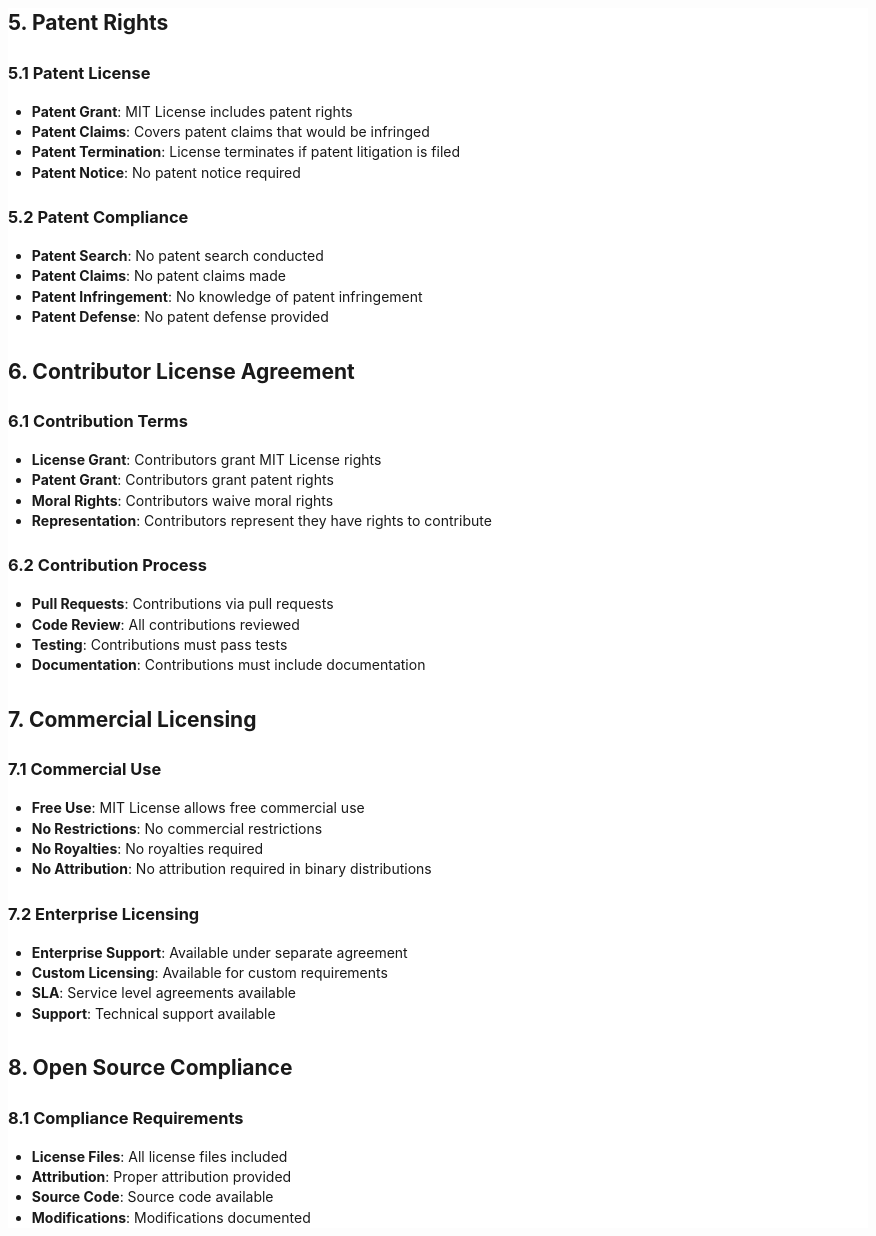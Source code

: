 ## 5. Patent Rights

### 5.1 Patent License
- **Patent Grant**: MIT License includes patent rights
- **Patent Claims**: Covers patent claims that would be infringed
- **Patent Termination**: License terminates if patent litigation is filed
- **Patent Notice**: No patent notice required

### 5.2 Patent Compliance
- **Patent Search**: No patent search conducted
- **Patent Claims**: No patent claims made
- **Patent Infringement**: No knowledge of patent infringement
- **Patent Defense**: No patent defense provided

## 6. Contributor License Agreement

### 6.1 Contribution Terms
- **License Grant**: Contributors grant MIT License rights
- **Patent Grant**: Contributors grant patent rights
- **Moral Rights**: Contributors waive moral rights
- **Representation**: Contributors represent they have rights to contribute

### 6.2 Contribution Process
- **Pull Requests**: Contributions via pull requests
- **Code Review**: All contributions reviewed
- **Testing**: Contributions must pass tests
- **Documentation**: Contributions must include documentation

## 7. Commercial Licensing

### 7.1 Commercial Use
- **Free Use**: MIT License allows free commercial use
- **No Restrictions**: No commercial restrictions
- **No Royalties**: No royalties required
- **No Attribution**: No attribution required in binary distributions

### 7.2 Enterprise Licensing
- **Enterprise Support**: Available under separate agreement
- **Custom Licensing**: Available for custom requirements
- **SLA**: Service level agreements available
- **Support**: Technical support available

## 8. Open Source Compliance

### 8.1 Compliance Requirements
- **License Files**: All license files included
- **Attribution**: Proper attribution provided
- **Source Code**: Source code available
- **Modifications**: Modifications documented
